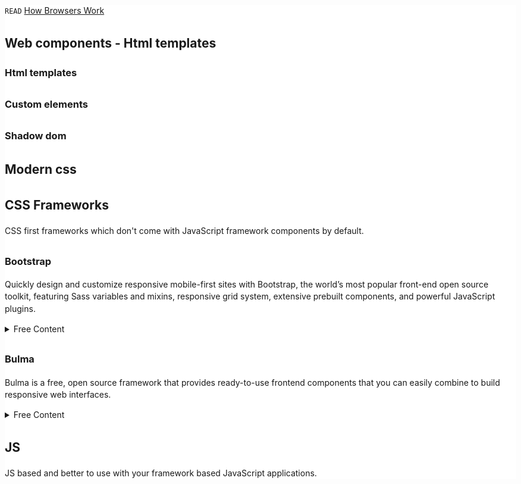 ```READ``` [How Browsers Work](https://www.html5rocks.com/en/tutorials/internals/howbrowserswork/ "How Browsers Work")

##

<h2>Web components - Html templates</h2>

<h3>Html templates</h3>

##

<h3>Custom elements</h3>

##

<h3>Shadow dom</h3>

##

<h2>Modern css</h2>

<h2>CSS Frameworks</h2>

CSS first frameworks which don't come with JavaScript framework components by default.

##

<h3>Bootstrap</h3>

Quickly design and customize responsive mobile-first sites with Bootstrap, the world’s most popular front-end open source toolkit, featuring Sass variables and mixins, responsive grid system, extensive prebuilt components, and powerful JavaScript plugins.

<details><summary>Free Content</summary></br>

```FRAMEWORK WEBSITE``` [Bootstrap Website](https://getbootstrap.com/ "Bootstrap Website")

```COURSE``` [Bootstrap CSS Framework - Full Course for Beginners](https://www.youtube.com/watch?v=-qfEOE4vtxE&ab_channel=freeCodeCamp.org "Bootstrap CSS Framework - Full Course for Beginners")

</details>

##

<h3>Bulma</h3>

Bulma is a free, open source framework that provides ready-to-use frontend components that you can easily combine to build responsive web interfaces.

<details><summary>Free Content</summary></br>

```FRAMEWORK WEBSITE``` [Bulma Website](https://bulma.io/ "Bulma Website")

```COURSE``` [Bulma CSS Tutorial](https://www.youtube.com/playlist?list=PL4cUxeGkcC9iXItWKbaQxcyDT1u6E7a8a "Bulma CSS Tutorial")

```COURSE``` [Learn Bulma CSS](https://scrimba.com/learn/bulma "Learn Bulma CSS")

```READ``` [How To Build A ? Responsive Blog Design With Bulma CSS](https://www.freecodecamp.org/news/how-to-build-a-responsive-blog-design-with-bulma-css-c2257a17c16b "How To Build A ? Responsive Blog Design With Bulma CSS")

</details>

##

<h2>JS</h2>

JS based and better to use with your framework based JavaScript applications.

```